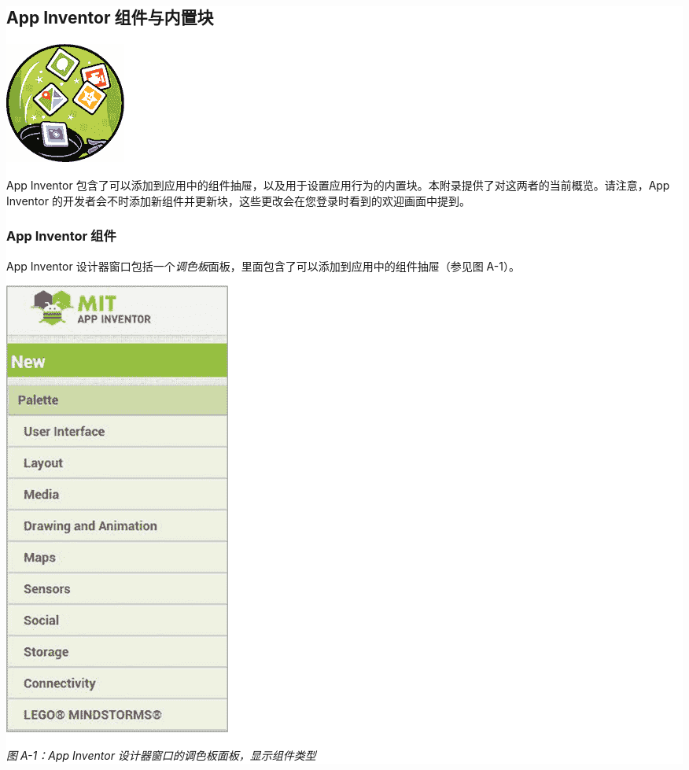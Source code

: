 ## **App Inventor 组件与内置块**

![Image](img/common.jpg)

App Inventor 包含了可以添加到应用中的组件抽屉，以及用于设置应用行为的内置块。本附录提供了对这两者的当前概览。请注意，App Inventor 的开发者会不时添加新组件并更新块，这些更改会在您登录时看到的欢迎画面中提到。

### **App Inventor 组件**

App Inventor 设计器窗口包括一个*调色板*面板，里面包含了可以添加到应用中的组件抽屉（参见图 A-1）。

![Image](img/Afig01.jpg)

*图 A-1：App Inventor 设计器窗口的调色板面板，显示组件类型*
